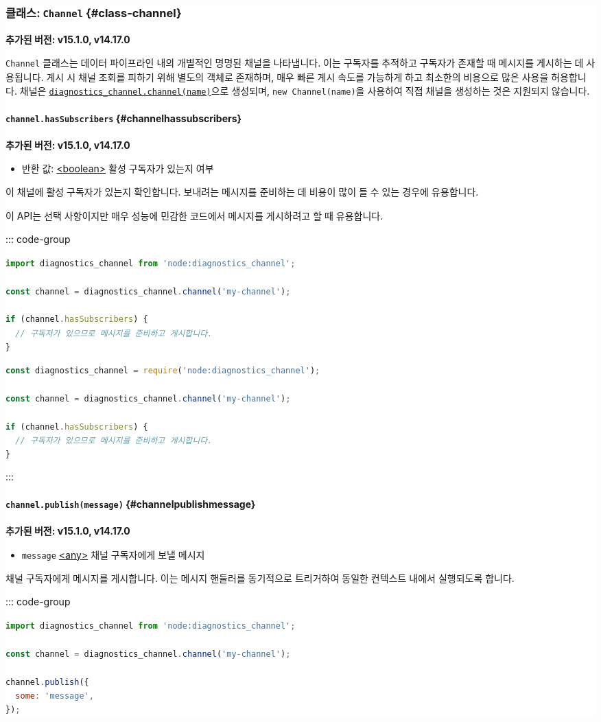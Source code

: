 
### 클래스: `Channel` {#class-channel}

**추가된 버전: v15.1.0, v14.17.0**

`Channel` 클래스는 데이터 파이프라인 내의 개별적인 명명된 채널을 나타냅니다. 이는 구독자를 추적하고 구독자가 존재할 때 메시지를 게시하는 데 사용됩니다. 게시 시 채널 조회를 피하기 위해 별도의 객체로 존재하며, 매우 빠른 게시 속도를 가능하게 하고 최소한의 비용으로 많은 사용을 허용합니다. 채널은 [`diagnostics_channel.channel(name)`](/ko/nodejs/api/diagnostics_channel#diagnostics_channelchannelname)으로 생성되며, `new Channel(name)`을 사용하여 직접 채널을 생성하는 것은 지원되지 않습니다.

#### `channel.hasSubscribers` {#channelhassubscribers}

**추가된 버전: v15.1.0, v14.17.0**

- 반환 값: [\<boolean\>](https://developer.mozilla.org/ko/docs/Web/JavaScript/Data_structures#Boolean_type) 활성 구독자가 있는지 여부

이 채널에 활성 구독자가 있는지 확인합니다. 보내려는 메시지를 준비하는 데 비용이 많이 들 수 있는 경우에 유용합니다.

이 API는 선택 사항이지만 매우 성능에 민감한 코드에서 메시지를 게시하려고 할 때 유용합니다.

::: code-group
```js [ESM]
import diagnostics_channel from 'node:diagnostics_channel';

const channel = diagnostics_channel.channel('my-channel');

if (channel.hasSubscribers) {
  // 구독자가 있으므로 메시지를 준비하고 게시합니다.
}
```

```js [CJS]
const diagnostics_channel = require('node:diagnostics_channel');

const channel = diagnostics_channel.channel('my-channel');

if (channel.hasSubscribers) {
  // 구독자가 있으므로 메시지를 준비하고 게시합니다.
}
```
:::

#### `channel.publish(message)` {#channelpublishmessage}

**추가된 버전: v15.1.0, v14.17.0**

- `message` [\<any\>](https://developer.mozilla.org/ko/docs/Web/JavaScript/Data_structures#Data_types) 채널 구독자에게 보낼 메시지

채널 구독자에게 메시지를 게시합니다. 이는 메시지 핸들러를 동기적으로 트리거하여 동일한 컨텍스트 내에서 실행되도록 합니다.

::: code-group
```js [ESM]
import diagnostics_channel from 'node:diagnostics_channel';

const channel = diagnostics_channel.channel('my-channel');

channel.publish({
  some: 'message',
});
```
